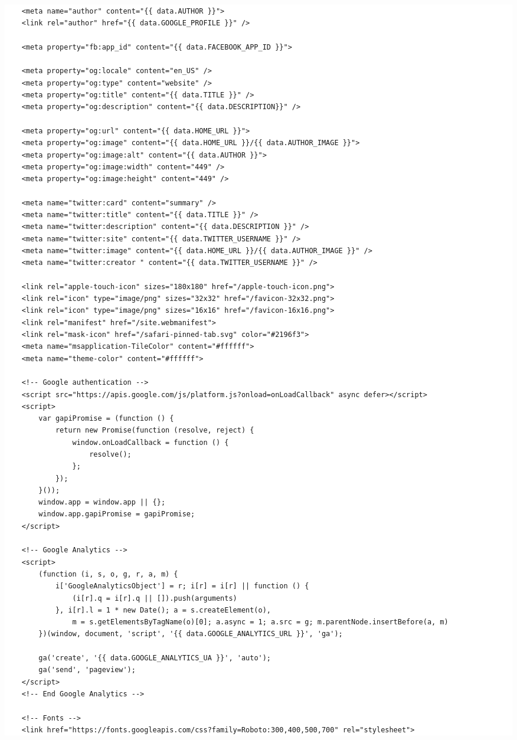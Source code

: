 ```
	<meta name="author" content="{{ data.AUTHOR }}">
	<link rel="author" href="{{ data.GOOGLE_PROFILE }}" />

	<meta property="fb:app_id" content="{{ data.FACEBOOK_APP_ID }}">

	<meta property="og:locale" content="en_US" />
	<meta property="og:type" content="website" />
	<meta property="og:title" content="{{ data.TITLE }}" />
	<meta property="og:description" content="{{ data.DESCRIPTION}}" />

	<meta property="og:url" content="{{ data.HOME_URL }}">
	<meta property="og:image" content="{{ data.HOME_URL }}/{{ data.AUTHOR_IMAGE }}">
	<meta property="og:image:alt" content="{{ data.AUTHOR }}">
	<meta property="og:image:width" content="449" />
	<meta property="og:image:height" content="449" />

	<meta name="twitter:card" content="summary" />
	<meta name="twitter:title" content="{{ data.TITLE }}" />
	<meta name="twitter:description" content="{{ data.DESCRIPTION }}" />
	<meta name="twitter:site" content="{{ data.TWITTER_USERNAME }}" />
	<meta name="twitter:image" content="{{ data.HOME_URL }}/{{ data.AUTHOR_IMAGE }}" />
	<meta name="twitter:creator " content="{{ data.TWITTER_USERNAME }}" />

	<link rel="apple-touch-icon" sizes="180x180" href="/apple-touch-icon.png">
	<link rel="icon" type="image/png" sizes="32x32" href="/favicon-32x32.png">
	<link rel="icon" type="image/png" sizes="16x16" href="/favicon-16x16.png">
	<link rel="manifest" href="/site.webmanifest">
	<link rel="mask-icon" href="/safari-pinned-tab.svg" color="#2196f3">
	<meta name="msapplication-TileColor" content="#ffffff">
	<meta name="theme-color" content="#ffffff">

	<!-- Google authentication -->
	<script src="https://apis.google.com/js/platform.js?onload=onLoadCallback" async defer></script>
	<script>
		var gapiPromise = (function () {
			return new Promise(function (resolve, reject) {
				window.onLoadCallback = function () {
					resolve();
				};
			});
		}());
		window.app = window.app || {};
		window.app.gapiPromise = gapiPromise;
	</script>

	<!-- Google Analytics -->
	<script>
		(function (i, s, o, g, r, a, m) {
			i['GoogleAnalyticsObject'] = r; i[r] = i[r] || function () {
				(i[r].q = i[r].q || []).push(arguments)
			}, i[r].l = 1 * new Date(); a = s.createElement(o),
				m = s.getElementsByTagName(o)[0]; a.async = 1; a.src = g; m.parentNode.insertBefore(a, m)
		})(window, document, 'script', '{{ data.GOOGLE_ANALYTICS_URL }}', 'ga');

		ga('create', '{{ data.GOOGLE_ANALYTICS_UA }}', 'auto');
		ga('send', 'pageview');
	</script>
	<!-- End Google Analytics -->

	<!-- Fonts -->
	<link href="https://fonts.googleapis.com/css?family=Roboto:300,400,500,700" rel="stylesheet">
```